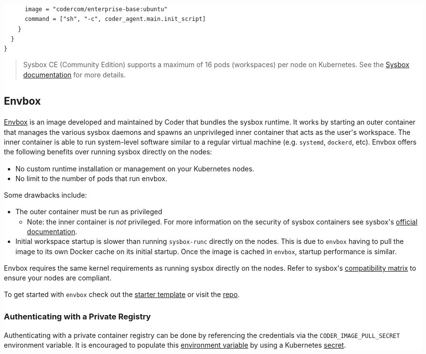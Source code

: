 ```hcl
      image = "codercom/enterprise-base:ubuntu"
      command = ["sh", "-c", coder_agent.main.init_script]
    }
  }
}
```

> Sysbox CE (Community Edition) supports a maximum of 16 pods (workspaces) per
> node on Kubernetes. See the
> [Sysbox documentation](https://github.com/nestybox/sysbox/blob/master/docs/user-guide/install-k8s.md#limitations)
> for more details.

## Envbox

[Envbox](https://github.com/coder/envbox) is an image developed and maintained
by Coder that bundles the sysbox runtime. It works by starting an outer
container that manages the various sysbox daemons and spawns an unprivileged
inner container that acts as the user's workspace. The inner container is able
to run system-level software similar to a regular virtual machine (e.g.
`systemd`, `dockerd`, etc). Envbox offers the following benefits over running
sysbox directly on the nodes:

- No custom runtime installation or management on your Kubernetes nodes.
- No limit to the number of pods that run envbox.

Some drawbacks include:

- The outer container must be run as privileged
  - Note: the inner container is _not_ privileged. For more information on the
    security of sysbox containers see sysbox's
    [official documentation](https://github.com/nestybox/sysbox/blob/master/docs/user-guide/security.md).
- Initial workspace startup is slower than running `sysbox-runc` directly on the
  nodes. This is due to `envbox` having to pull the image to its own Docker
  cache on its initial startup. Once the image is cached in `envbox`, startup
  performance is similar.

Envbox requires the same kernel requirements as running sysbox directly on the
nodes. Refer to sysbox's
[compatibility matrix](https://github.com/nestybox/sysbox/blob/master/docs/distro-compat.md#sysbox-distro-compatibility)
to ensure your nodes are compliant.

To get started with `envbox` check out the
[starter template](https://github.com/coder/coder/tree/main/examples/templates/envbox)
or visit the [repo](https://github.com/coder/envbox).

### Authenticating with a Private Registry

Authenticating with a private container registry can be done by referencing the
credentials via the `CODER_IMAGE_PULL_SECRET` environment variable. It is
encouraged to populate this
[environment variable](https://kubernetes.io/docs/tasks/inject-data-application/distribute-credentials-secure/#define-container-environment-variables-using-secret-data)
by using a Kubernetes
[secret](https://kubernetes.io/docs/tasks/configure-pod-container/pull-image-private-registry/#registry-secret-existing-credentials).
